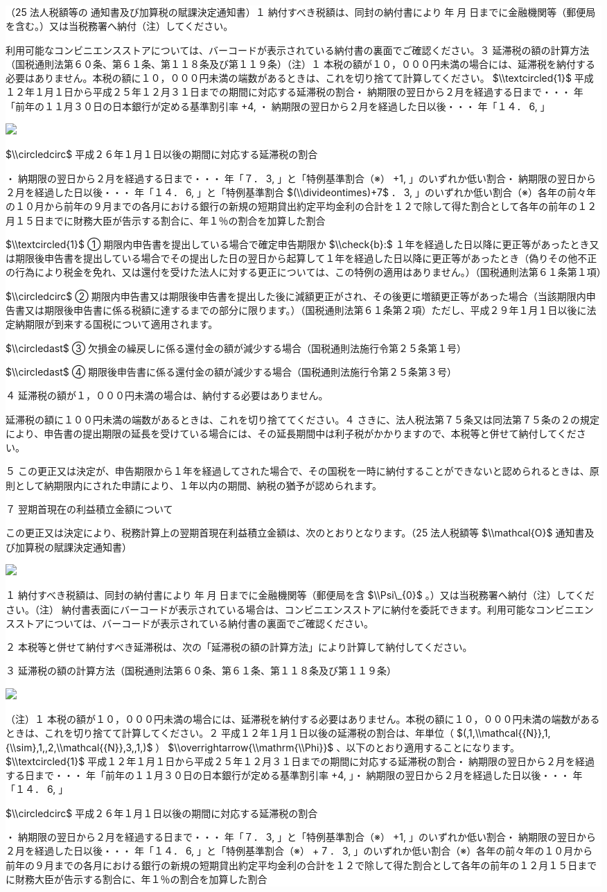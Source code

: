 （25 法人税額等の 通知書及び加算税の賦課決定通知書）１ 納付すべき税額は、同封の納付書により 年 月 日までに金融機関等（郵便局を含む。）又は当税務署へ納付（注）してください。

利用可能なコンビニエンスストアについては、バーコードが表示されている納付書の裏面でご確認ください。３ 延滞税の額の計算方法（国税通則法第６０条、第６１条、第１１８条及び第１１９条）（注）１ 本税の額が１０，０００円未満の場合には、延滞税を納付する必要はありません。本税の額に１０，０００円未満の端数があるときは、これを切り捨てて計算してください。 $\\textcircled{1}$ 平成１２年１月１日から平成２５年１２月３１日までの期間に対応する延滞税の割合・ 納期限の翌日から２月を経過する日まで・・・ 年「前年の１１月３０日の日本銀行が定める基準割引率 $+4,%\]$ ・ 納期限の翌日から２月を経過した日以後・・・ 年「１４． $6,%\\rfloor$ 」

![](https://www.nta.go.jp/tmp/9102c5a2-32df-4047-b0f2-011d6ee2a63f/images/2f59e6b805411c5d1f2bbed4792ca372e7df2423f36a931148f29b7b40be8b8f.jpg)

$\\circledcirc$ 平成２６年１月１日以後の期間に対応する延滞税の割合

・ 納期限の翌日から２月を経過する日まで・・・ 年「７． $3,%\\rfloor$ 」と「特例基準割合（※） $+1,%\]$ 」のいずれか低い割合・ 納期限の翌日から２月を経過した日以後・・・ 年「１４． $6,%\\rfloor$ 」と「特例基準割合 $(\\divideontimes)+7$ ． $3,%\\rfloor$ 」のいずれか低い割合（※）各年の前々年の１０月から前年の９月までの各月における銀行の新規の短期貸出約定平均金利の合計を１２で除して得た割合として各年の前年の１２月１５日までに財務大臣が告示する割合に、年１％の割合を加算した割合

$\\textcircled{1}$ ① 期限内申告書を提出している場合で確定申告期限か $\\check{b}:$ １年を経過した日以降に更正等があったとき又は期限後申告書を提出している場合でその提出した日の翌日から起算して１年を経過した日以降に更正等があったとき（偽りその他不正の行為により税金を免れ、又は還付を受けた法人に対する更正については、この特例の適用はありません。）（国税通則法第６１条第１項）

$\\circledcirc$ ② 期限内申告書又は期限後申告書を提出した後に減額更正がされ、その後更に増額更正等があった場合（当該期限内申告書又は期限後申告書に係る税額に達するまでの部分に限ります。）（国税通則法第６１条第２項）ただし、平成２９年１月１日以後に法定納期限が到来する国税について適用されます。

$\\circledast$ ③ 欠損金の繰戻しに係る還付金の額が減少する場合（国税通則法施行令第２５条第１号）

$\\circledast$ ④ 期限後申告書に係る還付金の額が減少する場合（国税通則法施行令第２５条第３号）

４ 延滞税の額が１，０００円未満の場合は、納付する必要はありません。

延滞税の額に１００円未満の端数があるときは、これを切り捨ててください。４ さきに、法人税法第７５条又は同法第７５条の２の規定により、申告書の提出期限の延長を受けている場合には、その延長期間中は利子税がかかりますので、本税等と併せて納付してください。

５ この更正又は決定が、申告期限から１年を経過してされた場合で、その国税を一時に納付することができないと認められるときは、原則として納期限内にされた申請により、１年以内の期間、納税の猶予が認められます。

７ 翌期首現在の利益積立金額について

この更正又は決定により、税務計算上の翌期首現在利益積立金額は、次のとおりとなります。（25 法人税額等 $\\mathcal{O}$ 通知書及び加算税の賦課決定通知書）

![](https://www.nta.go.jp/tmp/9102c5a2-32df-4047-b0f2-011d6ee2a63f/images/66e3a66acb8d507fec5368244ab9b661d0765f5d65b53551d03c04a104de1e7a.jpg)

１ 納付すべき税額は、同封の納付書により 年 月 日までに金融機関等（郵便局を含 $\\Psi\_{0}$ 。）又は当税務署へ納付（注）してください。（注） 納付書表面にバーコードが表示されている場合は、コンビニエンスストアに納付を委託できます。利用可能なコンビニエンスストアについては、バーコードが表示されている納付書の裏面でご確認ください。

２ 本税等と併せて納付すべき延滞税は、次の「延滞税の額の計算方法」により計算して納付してください。

３ 延滞税の額の計算方法（国税通則法第６０条、第６１条、第１１８条及び第１１９条）

![](https://www.nta.go.jp/tmp/9102c5a2-32df-4047-b0f2-011d6ee2a63f/images/a7c69affa36bb84deb2c6feeeda747d663378a3429edd1e13242070a244f155a.jpg)

（注）１ 本税の額が１０，０００円未満の場合には、延滞税を納付する必要はありません。本税の額に１０，０００円未満の端数があるときは、これを切り捨てて計算してください。２ 平成１２年１月１日以後の延滞税の割合は、年単位（ $(,1,\\mathcal{{N}},1,{\\sim},1,,2,\\mathcal{{N}},3,,1,)$ ） $\\overrightarrow{\\mathrm{\\Phi}}$ 、以下のとおり適用することになります。 $\\textcircled{1}$ 平成１２年１月１日から平成２５年１２月３１日までの期間に対応する延滞税の割合・ 納期限の翌日から２月を経過する日まで・・・ 年「前年の１１月３０日の日本銀行が定める基準割引率 $+4,%.$ 」・ 納期限の翌日から２月を経過した日以後・・・ 年「１４． $6,%\\rfloor$ 」

$\\circledcirc$ 平成２６年１月１日以後の期間に対応する延滞税の割合

・ 納期限の翌日から２月を経過する日まで・・・ 年「７． $3,%\\rfloor$ 」と「特例基準割合（※） $+1,%\]$ 」のいずれか低い割合・ 納期限の翌日から２月を経過した日以後・・・ 年「１４． $6,%\\rfloor$ 」と「特例基準割合（※） $+~7$ ． $3,%\\rfloor$ 」のいずれか低い割合（※）各年の前々年の１０月から前年の９月までの各月における銀行の新規の短期貸出約定平均金利の合計を１２で除して得た割合として各年の前年の１２月１５日までに財務大臣が告示する割合に、年１％の割合を加算した割合
